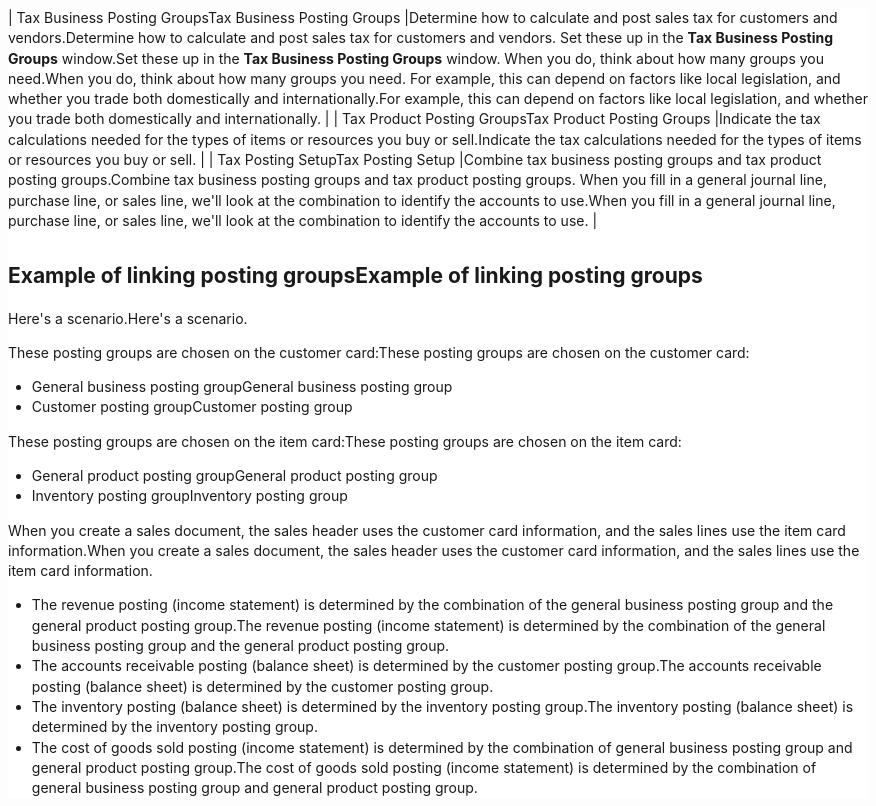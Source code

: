 | <span data-ttu-id="b0b91-156">Tax Business Posting Groups</span><span class="sxs-lookup"><span data-stu-id="b0b91-156">Tax Business Posting Groups</span></span> |<span data-ttu-id="b0b91-157">Determine how to calculate and post sales tax for customers and vendors.</span><span class="sxs-lookup"><span data-stu-id="b0b91-157">Determine how to calculate and post sales tax for customers and vendors.</span></span> <span data-ttu-id="b0b91-158">Set these up in the **Tax Business Posting Groups** window.</span><span class="sxs-lookup"><span data-stu-id="b0b91-158">Set these up in the **Tax Business Posting Groups** window.</span></span> <span data-ttu-id="b0b91-159">When you do, think about how many groups you need.</span><span class="sxs-lookup"><span data-stu-id="b0b91-159">When you do, think about how many groups you need.</span></span> <span data-ttu-id="b0b91-160">For example, this can depend on factors like local legislation, and whether you trade both domestically and internationally.</span><span class="sxs-lookup"><span data-stu-id="b0b91-160">For example, this can depend on factors like local legislation, and whether you trade both domestically and internationally.</span></span> |
| <span data-ttu-id="b0b91-161">Tax Product Posting Groups</span><span class="sxs-lookup"><span data-stu-id="b0b91-161">Tax Product Posting Groups</span></span> |<span data-ttu-id="b0b91-162">Indicate the tax calculations needed for the types of items or resources you buy or sell.</span><span class="sxs-lookup"><span data-stu-id="b0b91-162">Indicate the tax calculations needed for the types of items or resources you buy or sell.</span></span> |
| <span data-ttu-id="b0b91-163">Tax Posting Setup</span><span class="sxs-lookup"><span data-stu-id="b0b91-163">Tax Posting Setup</span></span> |<span data-ttu-id="b0b91-164">Combine tax business posting groups and tax product posting groups.</span><span class="sxs-lookup"><span data-stu-id="b0b91-164">Combine tax business posting groups and tax product posting groups.</span></span> <span data-ttu-id="b0b91-165">When you fill in a general journal line, purchase line, or sales line, we'll look at the combination to identify the accounts to use.</span><span class="sxs-lookup"><span data-stu-id="b0b91-165">When you fill in a general journal line, purchase line, or sales line, we'll look at the combination to identify the accounts to use.</span></span> |

## <a name="example-of-linking-posting-groups"></a><span data-ttu-id="b0b91-166">Example of linking posting groups</span><span class="sxs-lookup"><span data-stu-id="b0b91-166">Example of linking posting groups</span></span>
<span data-ttu-id="b0b91-167">Here's a scenario.</span><span class="sxs-lookup"><span data-stu-id="b0b91-167">Here's a scenario.</span></span>  

<span data-ttu-id="b0b91-168">These posting groups are chosen on the customer card:</span><span class="sxs-lookup"><span data-stu-id="b0b91-168">These posting groups are chosen on the customer card:</span></span>  

* <span data-ttu-id="b0b91-169">General business posting group</span><span class="sxs-lookup"><span data-stu-id="b0b91-169">General business posting group</span></span>
* <span data-ttu-id="b0b91-170">Customer posting group</span><span class="sxs-lookup"><span data-stu-id="b0b91-170">Customer posting group</span></span>  

<span data-ttu-id="b0b91-171">These posting groups are chosen on the item card:</span><span class="sxs-lookup"><span data-stu-id="b0b91-171">These posting groups are chosen on the item card:</span></span>  

* <span data-ttu-id="b0b91-172">General product posting group</span><span class="sxs-lookup"><span data-stu-id="b0b91-172">General product posting group</span></span>  
* <span data-ttu-id="b0b91-173">Inventory posting group</span><span class="sxs-lookup"><span data-stu-id="b0b91-173">Inventory posting group</span></span>  

<span data-ttu-id="b0b91-174">When you create a sales document, the sales header uses the customer card information, and the sales lines use the item card information.</span><span class="sxs-lookup"><span data-stu-id="b0b91-174">When you create a sales document, the sales header uses the customer card information, and the sales lines use the item card information.</span></span>  

* <span data-ttu-id="b0b91-175">The revenue posting (income statement) is determined by the combination of the general business posting group and the general product posting group.</span><span class="sxs-lookup"><span data-stu-id="b0b91-175">The revenue posting (income statement) is determined by the combination of the general business posting group and the general product posting group.</span></span>  
* <span data-ttu-id="b0b91-176">The accounts receivable posting (balance sheet) is determined by the customer posting group.</span><span class="sxs-lookup"><span data-stu-id="b0b91-176">The accounts receivable posting (balance sheet) is determined by the customer posting group.</span></span>  
* <span data-ttu-id="b0b91-177">The inventory posting (balance sheet) is determined by the inventory posting group.</span><span class="sxs-lookup"><span data-stu-id="b0b91-177">The inventory posting (balance sheet) is determined by the inventory posting group.</span></span>  
* <span data-ttu-id="b0b91-178">The cost of goods sold posting (income statement) is determined by the combination of general business posting group and general product posting group.</span><span class="sxs-lookup"><span data-stu-id="b0b91-178">The cost of goods sold posting (income statement) is determined by the combination of general business posting group and general product posting group.</span></span>  
